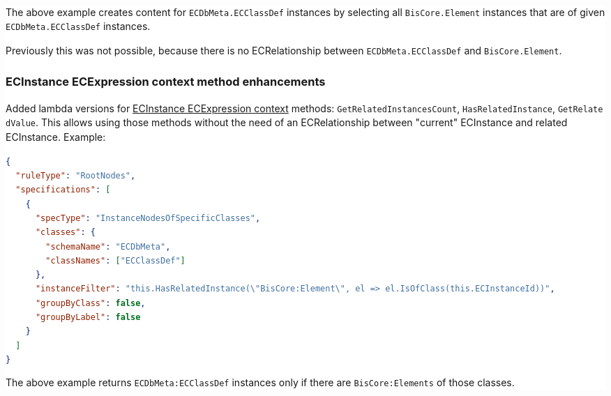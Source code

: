 The above example creates content for `ECDbMeta.ECClassDef` instances by selecting all `BisCore.Element` instances
that are of given `ECDbMeta.ECClassDef` instances.

Previously this was not possible, because there is no ECRelationship between `ECDbMeta.ECClassDef` and `BisCore.Element`.

### ECInstance ECExpression context method enhancements

Added lambda versions for [ECInstance ECExpression context](../presentation/Advanced/ECExpressions.md#ecinstance) methods: `GetRelatedInstancesCount`,
`HasRelatedInstance`, `GetRelatedValue`. This allows using those methods without the need of an ECRelationship between "current" ECInstance
and related ECInstance. Example:

```json
{
  "ruleType": "RootNodes",
  "specifications": [
    {
      "specType": "InstanceNodesOfSpecificClasses",
      "classes": {
        "schemaName": "ECDbMeta",
        "classNames": ["ECClassDef"]
      },
      "instanceFilter": "this.HasRelatedInstance(\"BisCore:Element\", el => el.IsOfClass(this.ECInstanceId))",
      "groupByClass": false,
      "groupByLabel": false
    }
  ]
}
```

The above example returns `ECDbMeta:ECClassDef` instances only if there are `BisCore:Elements` of those classes.
